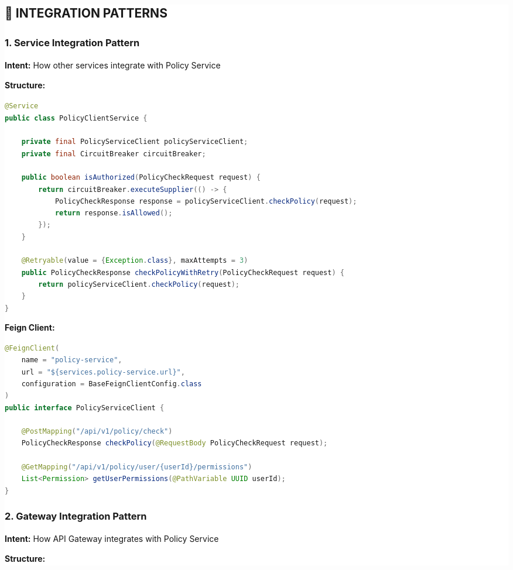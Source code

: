 
## 🔄 INTEGRATION PATTERNS

### 1. Service Integration Pattern

**Intent:** How other services integrate with Policy Service

**Structure:**

```java
@Service
public class PolicyClientService {

    private final PolicyServiceClient policyServiceClient;
    private final CircuitBreaker circuitBreaker;

    public boolean isAuthorized(PolicyCheckRequest request) {
        return circuitBreaker.executeSupplier(() -> {
            PolicyCheckResponse response = policyServiceClient.checkPolicy(request);
            return response.isAllowed();
        });
    }

    @Retryable(value = {Exception.class}, maxAttempts = 3)
    public PolicyCheckResponse checkPolicyWithRetry(PolicyCheckRequest request) {
        return policyServiceClient.checkPolicy(request);
    }
}
```

**Feign Client:**

```java
@FeignClient(
    name = "policy-service",
    url = "${services.policy-service.url}",
    configuration = BaseFeignClientConfig.class
)
public interface PolicyServiceClient {

    @PostMapping("/api/v1/policy/check")
    PolicyCheckResponse checkPolicy(@RequestBody PolicyCheckRequest request);

    @GetMapping("/api/v1/policy/user/{userId}/permissions")
    List<Permission> getUserPermissions(@PathVariable UUID userId);
}
```

### 2. Gateway Integration Pattern

**Intent:** How API Gateway integrates with Policy Service

**Structure:**
